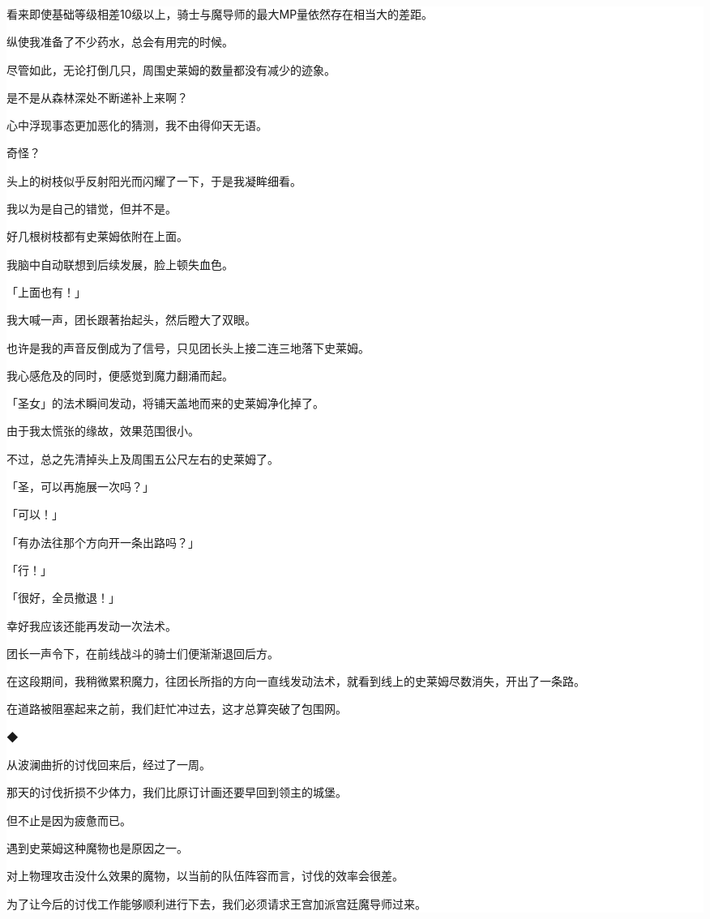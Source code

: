 看来即使基础等级相差10级以上，骑士与魔导师的最大MP量依然存在相当大的差距。

纵使我准备了不少药水，总会有用完的时候。

尽管如此，无论打倒几只，周围史莱姆的数量都没有减少的迹象。

是不是从森林深处不断递补上来啊？

心中浮现事态更加恶化的猜测，我不由得仰天无语。

奇怪？

头上的树枝似乎反射阳光而闪耀了一下，于是我凝眸细看。

我以为是自己的错觉，但并不是。

好几根树枝都有史莱姆依附在上面。

我脑中自动联想到后续发展，脸上顿失血色。

「上面也有！」

我大喊一声，团长跟著抬起头，然后瞪大了双眼。

也许是我的声音反倒成为了信号，只见团长头上接二连三地落下史莱姆。

我心感危及的同时，便感觉到魔力翻涌而起。

「圣女」的法术瞬间发动，将铺天盖地而来的史莱姆净化掉了。

由于我太慌张的缘故，效果范围很小。

不过，总之先清掉头上及周围五公尺左右的史莱姆了。

「圣，可以再施展一次吗？」

「可以！」

「有办法往那个方向开一条出路吗？」

「行！」

「很好，全员撤退！」

幸好我应该还能再发动一次法术。

团长一声令下，在前线战斗的骑士们便渐渐退回后方。

在这段期间，我稍微累积魔力，往团长所指的方向一直线发动法术，就看到线上的史莱姆尽数消失，开出了一条路。

在道路被阻塞起来之前，我们赶忙冲过去，这才总算突破了包围网。

◆

从波澜曲折的讨伐回来后，经过了一周。

那天的讨伐折损不少体力，我们比原订计画还要早回到领主的城堡。

但不止是因为疲惫而已。

遇到史莱姆这种魔物也是原因之一。

对上物理攻击没什么效果的魔物，以当前的队伍阵容而言，讨伐的效率会很差。

为了让今后的讨伐工作能够顺利进行下去，我们必须请求王宫加派宫廷魔导师过来。
